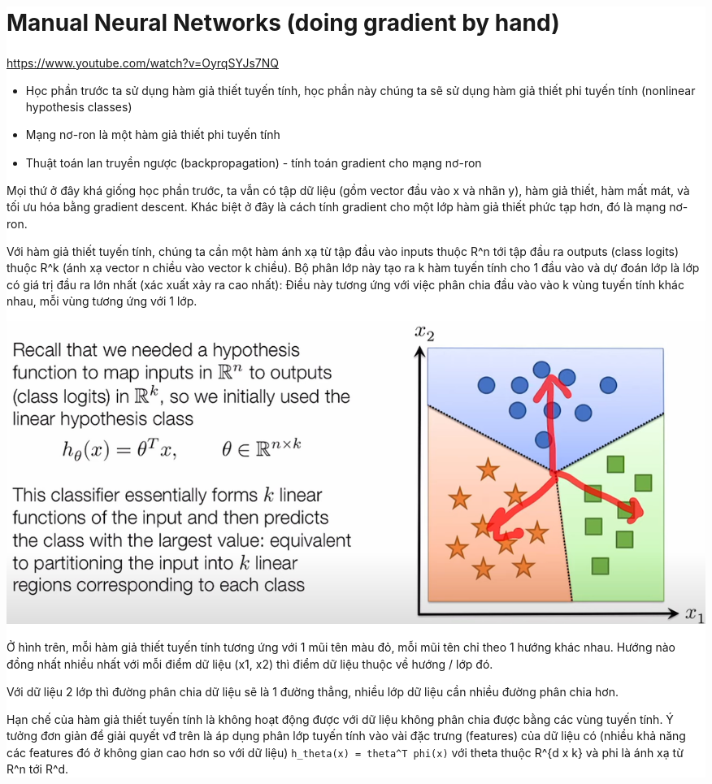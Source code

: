 # Manual Neural Networks (doing gradient by hand)
https://www.youtube.com/watch?v=OyrqSYJs7NQ

- Học phần trước ta sử dụng hàm giả thiết tuyến tính, học phần này chúng ta sẽ sử dụng hàm giả thiết phi tuyến tính (nonlinear hypothesis classes)

- Mạng nơ-ron là một hàm giả thiết phi tuyến tính

- Thuật toán lan truyền ngược (backpropagation) - tính toán gradient cho mạng nơ-ron

Mọi thứ ở đây khá giống học phần trước, ta vẫn có tập dữ liệu (gồm vector đầu vào x và nhãn y), hàm giả thiết, hàm mất mát, và tối ưu hóa bằng gradient descent.
Khác biệt ở đây là cách tính gradient cho một lớp hàm giả thiết phức tạp hơn, đó là mạng nơ-ron.


Với hàm giả thiết tuyến tính, chúng ta cần một hàm ánh xạ từ tập đầu vào inputs thuộc R^n tới tập đầu ra outputs (class logits) thuộc R^k (ánh xạ vector n chiều vào vector k chiều). Bộ phân lớp này tạo ra k hàm tuyến tính cho 1 đầu vào và dự đoán lớp là lớp có giá trị đầu ra lớn nhất (xác xuất xảy ra cao nhất):
Điều này tương ứng với việc phân chia đầu vào vào k vùng tuyến tính khác nhau, mỗi vùng tương ứng với 1 lớp.

![](files/lec03-00.png)

Ở hình trên, mỗi hàm giả thiết tuyến tính tương ứng với 1 mũi tên màu đỏ, mỗi mũi tên chỉ theo 1 hướng khác nhau.
Hướng nào đồng nhất nhiều nhất với mỗi điểm dữ liệu (x1, x2) thì điểm dữ liệu thuộc về hướng / lớp đó.

Với dữ liệu 2 lớp thì đường phân chia dữ liệu sẽ là 1 đường thẳng, nhiều lớp dữ liệu cần nhiều đường phân chia hơn.

Hạn chế của hàm giả thiết tuyến tính là không hoạt động được với dữ liệu không phân chia được bằng các vùng tuyến tính.
Ý tưởng đơn giản để giải quyết vđ trên là áp dụng phân lớp tuyến tính vào vài đặc trưng (features) của dữ liệu có (nhiều khả năng các features đó ở không gian cao hơn so với dữ liệu) `h_theta(x) = theta^T phi(x)` với theta thuộc R^{d x k} và phi là ánh xạ từ R^n tới R^d.
